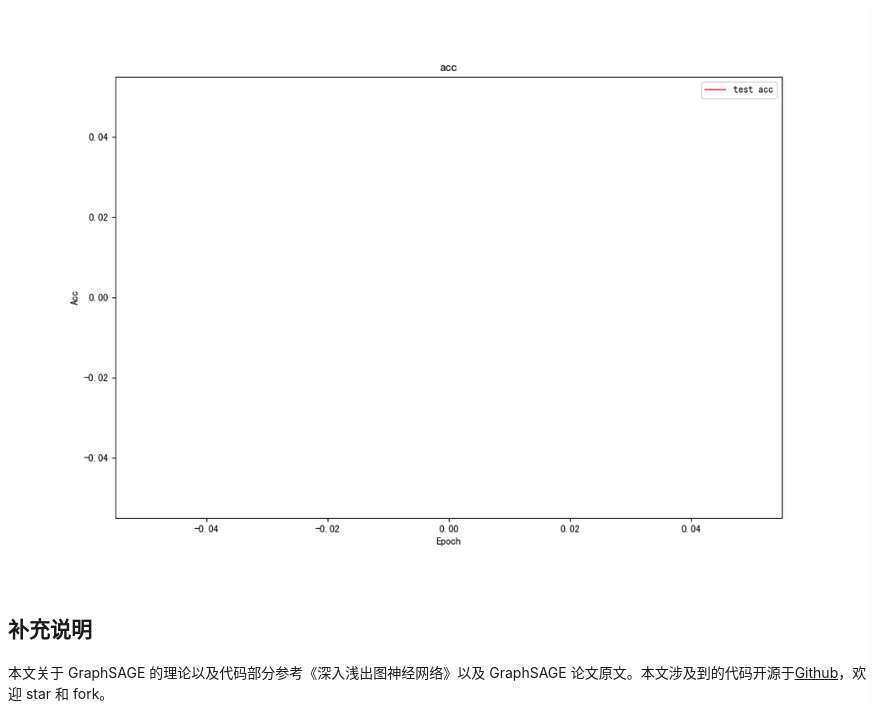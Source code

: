![](./assets/acc.png)

## 补充说明

本文关于 GraphSAGE 的理论以及代码部分参考《深入浅出图神经网络》以及 GraphSAGE 论文原文。本文涉及到的代码开源于[Github](https://github.com/luanshiyinyang/GNN)，欢迎 star 和 fork。
